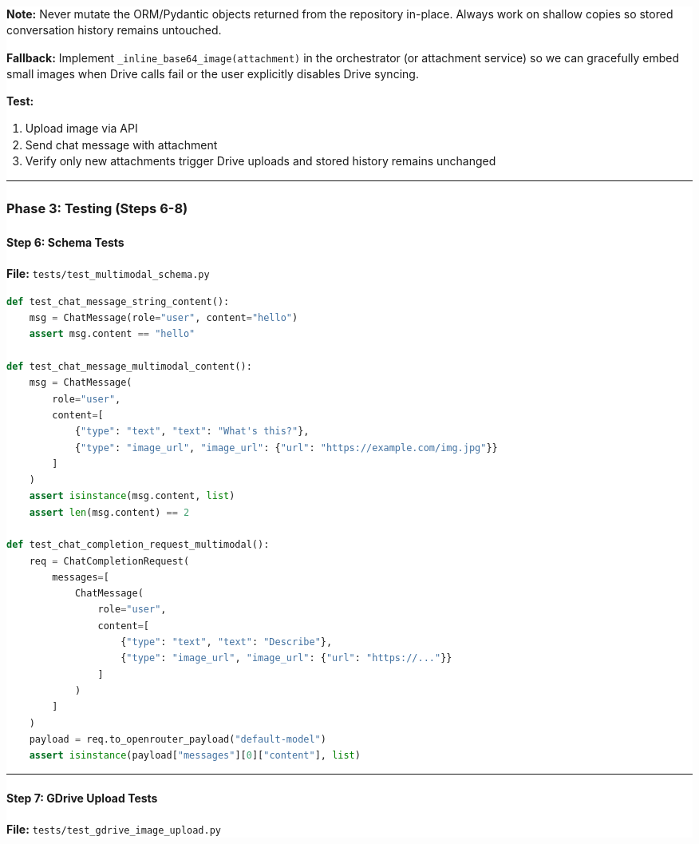 **Note:** Never mutate the ORM/Pydantic objects returned from the repository in-place. Always work on shallow copies so stored conversation history remains untouched.

**Fallback:** Implement `_inline_base64_image(attachment)` in the orchestrator (or attachment service) so we can gracefully embed small images when Drive calls fail or the user explicitly disables Drive syncing.

**Test:**
1. Upload image via API
2. Send chat message with attachment
3. Verify only new attachments trigger Drive uploads and stored history remains unchanged

---

### Phase 3: Testing (Steps 6-8)

#### Step 6: Schema Tests
**File:** `tests/test_multimodal_schema.py`

```python
def test_chat_message_string_content():
    msg = ChatMessage(role="user", content="hello")
    assert msg.content == "hello"

def test_chat_message_multimodal_content():
    msg = ChatMessage(
        role="user",
        content=[
            {"type": "text", "text": "What's this?"},
            {"type": "image_url", "image_url": {"url": "https://example.com/img.jpg"}}
        ]
    )
    assert isinstance(msg.content, list)
    assert len(msg.content) == 2

def test_chat_completion_request_multimodal():
    req = ChatCompletionRequest(
        messages=[
            ChatMessage(
                role="user",
                content=[
                    {"type": "text", "text": "Describe"},
                    {"type": "image_url", "image_url": {"url": "https://..."}}
                ]
            )
        ]
    )
    payload = req.to_openrouter_payload("default-model")
    assert isinstance(payload["messages"][0]["content"], list)
```

---

#### Step 7: GDrive Upload Tests
**File:** `tests/test_gdrive_image_upload.py`
